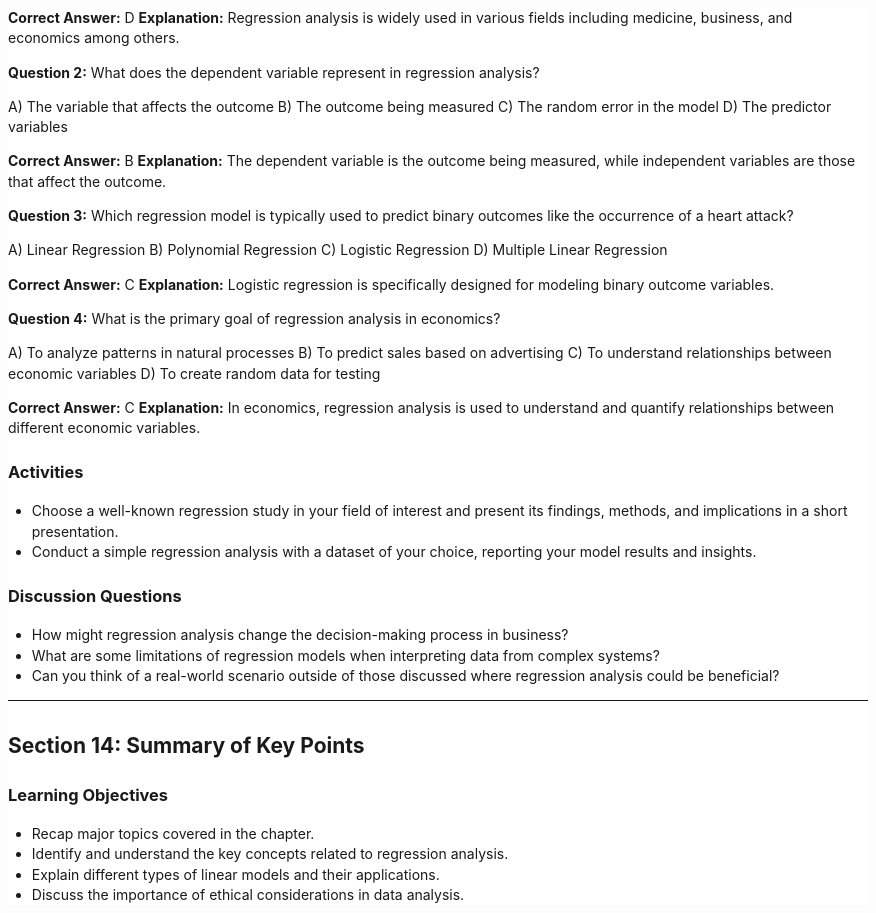 **Correct Answer:** D
**Explanation:** Regression analysis is widely used in various fields including medicine, business, and economics among others.

**Question 2:** What does the dependent variable represent in regression analysis?

  A) The variable that affects the outcome
  B) The outcome being measured
  C) The random error in the model
  D) The predictor variables

**Correct Answer:** B
**Explanation:** The dependent variable is the outcome being measured, while independent variables are those that affect the outcome.

**Question 3:** Which regression model is typically used to predict binary outcomes like the occurrence of a heart attack?

  A) Linear Regression
  B) Polynomial Regression
  C) Logistic Regression
  D) Multiple Linear Regression

**Correct Answer:** C
**Explanation:** Logistic regression is specifically designed for modeling binary outcome variables.

**Question 4:** What is the primary goal of regression analysis in economics?

  A) To analyze patterns in natural processes
  B) To predict sales based on advertising
  C) To understand relationships between economic variables
  D) To create random data for testing

**Correct Answer:** C
**Explanation:** In economics, regression analysis is used to understand and quantify relationships between different economic variables.

### Activities
- Choose a well-known regression study in your field of interest and present its findings, methods, and implications in a short presentation.
- Conduct a simple regression analysis with a dataset of your choice, reporting your model results and insights.

### Discussion Questions
- How might regression analysis change the decision-making process in business?
- What are some limitations of regression models when interpreting data from complex systems?
- Can you think of a real-world scenario outside of those discussed where regression analysis could be beneficial?

---

## Section 14: Summary of Key Points

### Learning Objectives
- Recap major topics covered in the chapter.
- Identify and understand the key concepts related to regression analysis.
- Explain different types of linear models and their applications.
- Discuss the importance of ethical considerations in data analysis.
